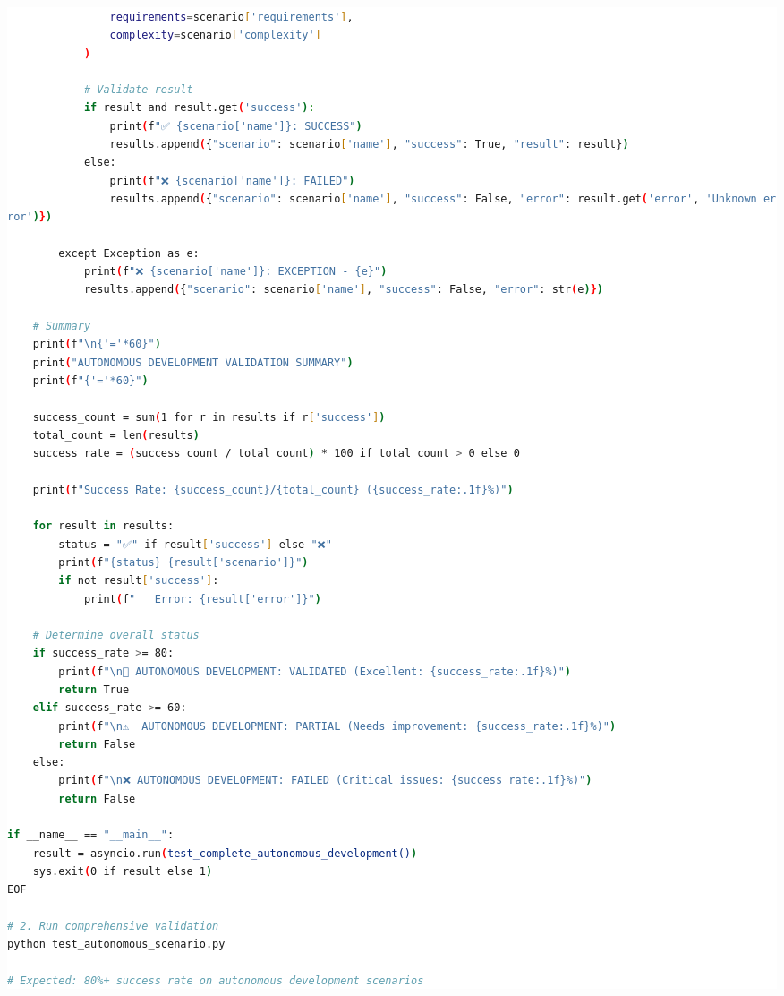 ```bash
                requirements=scenario['requirements'],
                complexity=scenario['complexity']
            )
            
            # Validate result
            if result and result.get('success'):
                print(f"✅ {scenario['name']}: SUCCESS")
                results.append({"scenario": scenario['name'], "success": True, "result": result})
            else:
                print(f"❌ {scenario['name']}: FAILED")
                results.append({"scenario": scenario['name'], "success": False, "error": result.get('error', 'Unknown error')})
                
        except Exception as e:
            print(f"❌ {scenario['name']}: EXCEPTION - {e}")
            results.append({"scenario": scenario['name'], "success": False, "error": str(e)})
    
    # Summary
    print(f"\n{'='*60}")
    print("AUTONOMOUS DEVELOPMENT VALIDATION SUMMARY")
    print(f"{'='*60}")
    
    success_count = sum(1 for r in results if r['success'])
    total_count = len(results)
    success_rate = (success_count / total_count) * 100 if total_count > 0 else 0
    
    print(f"Success Rate: {success_count}/{total_count} ({success_rate:.1f}%)")
    
    for result in results:
        status = "✅" if result['success'] else "❌"
        print(f"{status} {result['scenario']}")
        if not result['success']:
            print(f"   Error: {result['error']}")
    
    # Determine overall status
    if success_rate >= 80:
        print(f"\n🎉 AUTONOMOUS DEVELOPMENT: VALIDATED (Excellent: {success_rate:.1f}%)")
        return True
    elif success_rate >= 60:
        print(f"\n⚠️  AUTONOMOUS DEVELOPMENT: PARTIAL (Needs improvement: {success_rate:.1f}%)")
        return False
    else:
        print(f"\n❌ AUTONOMOUS DEVELOPMENT: FAILED (Critical issues: {success_rate:.1f}%)")
        return False

if __name__ == "__main__":
    result = asyncio.run(test_complete_autonomous_development())
    sys.exit(0 if result else 1)
EOF

# 2. Run comprehensive validation
python test_autonomous_scenario.py

# Expected: 80%+ success rate on autonomous development scenarios
```
